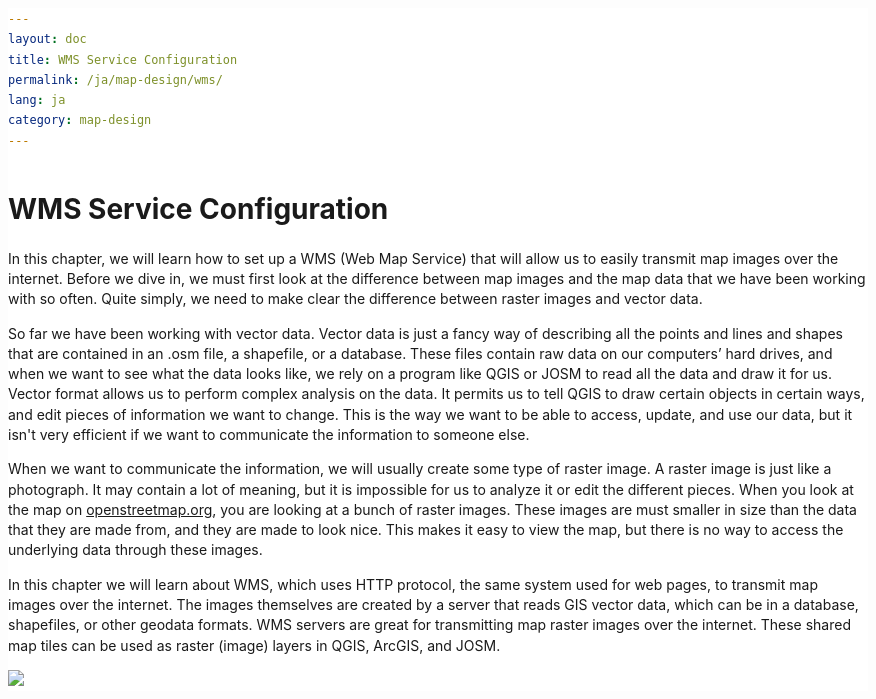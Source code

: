 ```yaml
---
layout: doc
title: WMS Service Configuration
permalink: /ja/map-design/wms/
lang: ja
category: map-design
---
```




WMS Service Configuration
=============================

In this chapter, we will learn how to set up a WMS (Web Map Service)
that will allow us to easily transmit map images over the internet.
Before we dive in, we must first look at the difference between map
images and the map data that we have been working with so often. Quite
simply, we need to make clear the difference between raster images and
vector data.

So far we have been working with vector data. Vector data is just a
fancy way of describing all the points and lines and shapes that are
contained in an .osm file, a shapefile, or a database. These files
contain raw data on our computers’ hard drives, and when we want to see
what the data looks like, we rely on a program like QGIS or JOSM to read
all the data and draw it for us. Vector format allows us to perform
complex analysis on the data. It permits us to tell QGIS to draw
certain objects in certain ways, and edit pieces of information we want
to change. This is the way we want to be able to access, update, and
use our data, but it isn't very efficient if we want to communicate the
information to someone else.

When we want to communicate the information, we will usually create some
type of raster image. A raster image is just like a photograph. It may
contain a lot of meaning, but it is impossible for us to analyze it or
edit the different pieces. When you look at the map on
[openstreetmap.org](http://www.openstreetmap.org/), you are looking at a
bunch of raster images. These images are must smaller in size than the
data that they are made from, and they are made to look nice. This
makes it easy to view the map, but there is no way to access the
underlying data through these images.

In this chapter we will learn about WMS, which uses HTTP protocol, the
same system used for web pages, to transmit map images over the
internet. The images themselves are created by a server that reads GIS
vector data, which can be in a database, shapefiles, or other geodata
formats. WMS servers are great for transmitting map raster images over
the internet. These shared map tiles can be used as raster (image)
layers in QGIS, ArcGIS, and JOSM.

![]({{site.baseurl}}/images/en/advanced/en_adv_ch5_image19.png)
